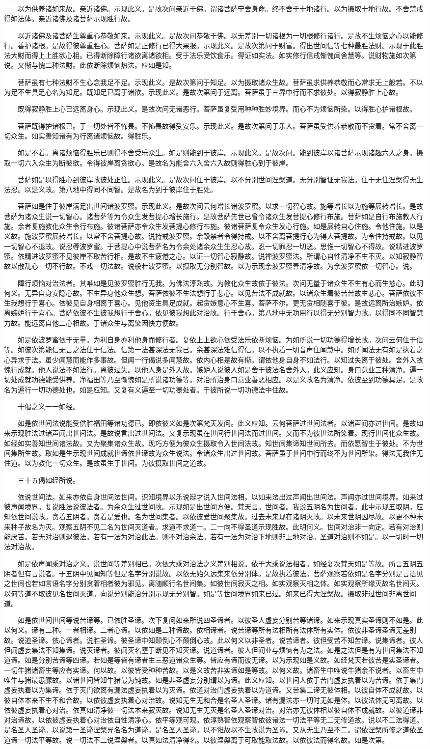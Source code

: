 　　以为供养诸如来故。亲近诸佛。示现此义。是故次问亲近于佛。谓诸菩萨宁舍身命。终不舍于十地诸行。以为摄取十地行故。不舍禁戒得如法体。亲近诸佛及诸菩萨示现胜行故。

　　以近诸佛及诸菩萨生尊重心恭敬如来。示现此义。是故次问恭敬于佛。以无差别一切诸根为一切根修行诸行。是故不生烦恼之心以能修行。善护诸根。是故得彼尊重胜心。菩萨如是正修行已得大果报。示现此义。是故次第问于财富。得出世间信等七种最胜法财。示现于此胜法大财而得上上胜欲心相。已得断除障行诸欲离诸欲相。受于法乐受饮食乐。得证如实法。如实修行信戒惭愧闻舍慧等。说财物施如次第说。又惭与愧二种法财。此依断除烦恼热法。应如是知。

　　菩萨虽有七种法财不生心念我足不足。示现此义。是故次第问于知足。以为摄取诸众生故。菩萨虽求供养恭敬而心常求无上般若。不以为足不生具足心名为知足。既知足已离于诸欲。示现此义。是故次第问于远离。菩萨虽于三界中行而不求彼处。以得寂静胜上心故。

　　既得寂静胜上心已远离身心。示现此义。是故次问无诸恶行。菩萨虽复受用种种胜妙境界。而心不为烦恼所染。以得胜心护诸根故。

　　菩萨既得护诸根已。于一切处皆不怖畏。不怖畏故得受安乐。示现此义。是故次第问于乐人。菩萨虽受供养恭敬而不贪着。常不舍离一切众生。如实善知诸有为行离诸烦恼故。得胜乐。

　　如是不着。离诸烦恼得胜乐已则得不舍受乐众生。如是则能到于彼岸。示现此义。是故次问。能到彼岸以诸菩萨示现诸趣六入之身。摄取一切六入众生为断彼欲。令得彼岸离贪欲心。是故名为能舍六入舍六入故则得胜心到于彼岸。

　　菩萨如是以得胜心到彼岸故彼处正住。示现此义。是故次问住于彼岸。以不分别世间涅槃道。无分别智证无我法。住于无住涅槃得无生法忍。以是义故。第八地中得同不同智。是故名为到于彼岸住于胜处。

　　菩萨如是住于彼岸满足出世间诸波罗蜜。示现此义。是故次问云何增长诸波罗蜜。以求一切智心故。施等增长以为施等展转增长。是故菩萨为诸众生说一切智心。诸菩萨等为令众生发菩提心增长施行。是故菩萨先世已曾令诸众生发菩提心修行布施。菩萨如是自行布施教人行施。余者复施教化众生令行布施。彼诸菩萨亦令众生发菩提心修行布施。彼诸菩萨复令众生发心行施。如是展转自心住施。令他住施。以是义故。施波罗蜜展转增长。以常不舍菩提心故。说持戒波罗蜜。余毁禁者令得持戒。以不舍离菩提行心为得大菩提故。为令住持戒故。以见一切智心不退故。说忍辱波罗蜜。于菩提心中说菩萨名为令余处诸余众生生忍心故。忍一切罪忍一切恶。思惟一切智心不得故。说精进波罗蜜。依精进波罗蜜不见彼岸不取苦行相。是故不生疲倦之心。以证一切智心寂静故。说禅波罗蜜法。所谓心自性清净不生不灭。以知寂静智故以散乱心一切不行故。不戏一切法故。说般若波罗蜜。以摄取无分别智故。以为示现余波罗蜜善清净故。为余波罗蜜依一切智心。说。

　　障行烦恼对治法者。其唯如是见波罗蜜胜行无我。为佛法淳熟故。为教化众生故依于彼法。次问无量于诸众生不生有心而生慈心。此明何义。无异自身安隐心故。不生异身他众生想。菩萨依彼不生法想行于悲心。以见苦法不成就故。以诸众生着彼苦苦故生悲心。菩萨依彼不生我想行于喜心。依彼见自身相离于喜心。见他资生具足成就。起贪嫉意心不生喜。菩萨不尔。更无贪相随喜于彼。是故远离所治嫉妒。依离嫉妒行于喜心。菩萨依彼不生彼我想行于舍心。依见彼我想此对治故。行于舍心。第八地中无功用行以得无分别智力故。以得同不同智慧力故。能远离自他二心相故。于诸众生与离染因快方便故。

　　如是依波罗蜜依于无量。为利自身亦利他身而修行者。复依上上欲心依受法乐依断烦恼。为如所说一切功德得增长故。次问云何住于信等。如彼次第能信无言之法住于信法。信第一法甚深法无我已。余甚深法难信得信。以不执着一切音声住闻慧中。如所闻法无有如是执着之心异求于法。虽少闻慧而能作多事故。但闻一行偈说多闻慧故。依内心相是故有惭。谓依他身自身不如法行。以知过失离于彼处。舍外入故愧行成就。他人说法不如法行。离彼过失。以他人身是外入故。嫉妒人说彼人如是舍于彼法名舍外入。此义应知。身口意业三种清净。遍一切处成就功德能受供养。净福田等乃至惭愧如是所说诸功德等。对治所治身口意业善恶相应。以是义故名为清净。依彼至到功德具足。是故名为遍行一切功德处也。如是应知。又复有义遍至一切功德处者。于彼所说一切功德法中住故。

　　十偈之义一一如经。

　　如是依世间法说能受供胜福田等诸功德已。即依彼义如是次第梵天发问。此义应知。云何菩萨过世间法者。以诸声闻亦过世间。是故如来示现胜法过诸声闻出世间法。是故说言出过世间法。又复示现虽在世间行世间法而过世间。又而不为彼世法所染着。现行世间化众生故。如经如实善知世间诸法故。又为聚集诸众生故。现巧方便为彼众生摄取令入世间法故。知世间集谛知世间所去。而依愿智生于彼处。不为世间集所生故。取如是生示现世间成就世谛依世谛故为众生说法。令诸众生出过世间故。菩萨虽于世间中行而终不为世间所染。得法无我住无住道。以为教化一切众生。是故虽生于世间。为彼摄取世间之道故。

　　三十五偈如经所说。

　　依说世间法。如来亦依自身世间法世间。识知境界以乐说辩才说入世间法相。以如来法出过声闻出世间法。声闻亦过世间境界。如来过彼声闻境界。复说胜法说彼法者。为余众生过世间故。示现如是出世间方便。梵天言。世间者。我说五阴名为世间者。此中示现五取阴。应知依世间说故。贪着五阴者。贪着是爱也。名为世间集者。以依彼爱世间聚集故。过去未来现在诸阴灭故。以未来世阴因尽故。以更不种未来种子故名为灭。观察五阴不见二名为世间灭道者。求道不求道一。二一向不得圣道示现胜故。此明何义。世间对治非一向定。若有对治则能厌苦。若无对治则退彼法。若有一法为对治此法。则不对治余法。若有一法为对治下地则非上地对治。圣道对治则不如是。以一切时一切法对治故。

　　如是依声闻乘对治之义。说世间等差别相已。次依大乘对治法之义差别相说。依于大乘说法相者。如经复次梵天如是等故。所言五阴五阴者但有言说者。于五阴中见闻知等但是名字分别说故。以依无始久远集来依分别体。是故执着彼法。菩萨观察若依如是名字分别是言语见之世间也若如言语名字分别贪着相者彼为邪见。离随顺行名世间集。如彼世间寂灭之相。如实观察灭相之体。如实观察所缘灭故名世间灭。以何等道不取彼见名世间灭道。向说分别能治分别示现无分别智。如是等世间境界如来已过。如来已得大涅槃故。摄取非过世间非离世间道。

　　如是依世间世间等说苦谛等。已依胜圣谛。次下复问如来所说四圣谛者。以彼圣人虚妄分别苦等诸谛。如来示现真实圣谛则不如是。此以何义。谛有二种。一者相谛。二者心谛。以依如是二种谛故。依相谛者。说苦谛等所有法相所有法体所有实体。依彼非圣谛圣谛无差别故。说道圣谛。依心谛者。说胜圣谛。彼圣谛中知颠倒心不颠倒心故。此以何义以非圣者。说苦谛者。彼但受苦不知苦谛。说集谛者。彼人但闻虚妄集法不知集谛。说灭谛者。彼闻灭名堕于断见不知灭谛。说道谛者。彼人但闻业与烦恼有为之法。如是之法但是有为世间集法不知道谛。如是分别苦谛等四谛。若如是等皆有谛者生三恶道诸众生等。皆应有谛而彼无谛。以为示现如是义故。如经梵天若彼苦是实圣谛者。一切牛猪诸畜生等应有实谛。何以故。以彼皆受种种苦故。以是义故苦非实谛如是等故。以何义故。诸畜生中唯说牛猪余不说者。以畜生中唯牛与猪最愚朦故。以诸世间皆知牛猪最为钝故。如是非圣虚妄分别谓以为谛。此义应知。以世间人依于苦门虚妄执着以为苦谛。依于集门虚妄执着以为集谛。依于灭门欲离有漏法虚妄执着以为灭谛。依道对治门虚妄执着以为道谛。又苦集二谛无彼体相。以彼自体不成就故。以彼自体本来不生不和合故。以依彼虚妄执着心对治故。说知无生无和合是名圣人圣谛。诸有漏法亦一切时无如是体。以彼法体无可离故。以依彼虚妄执着心对治。依真如清净彼一切法本来寂灭故。说知无生无灭是名圣人圣谛对治。对治亦无彼体相以彼自体不成就故。以彼道谛非对治谛故。以依彼虚妄执着心对治依自性清净心。依平等观可观。依淳熟智依观察智依彼诸法一切法平等无二无修道故。说以不二法得道。是名圣人圣谛。以说第一圣谛涅槃异名名为道谛。是名圣人圣谛。以不诳故以不生故说为圣谛。又从无生乃至不二。谓依涅槃所修之道依圣道谛一切法平等故。说一切法不二说涅槃者。以真如法清净得名。以彼涅槃离于可取能取法故。以依彼法而得名故。如是次第。
